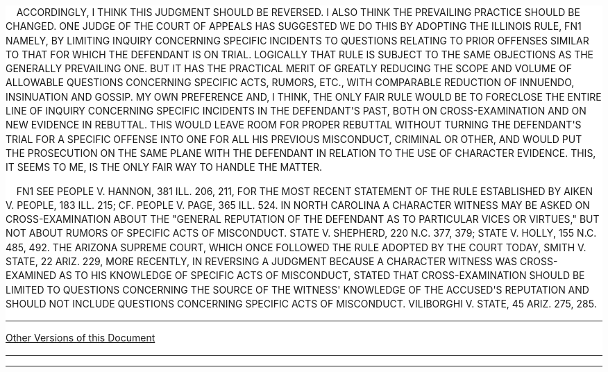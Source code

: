     ACCORDINGLY, I THINK THIS JUDGMENT SHOULD BE REVERSED.  I ALSO THINK THE PREVAILING PRACTICE SHOULD BE CHANGED.  ONE JUDGE OF THE COURT OF APPEALS HAS SUGGESTED WE DO THIS BY ADOPTING THE ILLINOIS RULE,  FN1 NAMELY, BY LIMITING INQUIRY CONCERNING SPECIFIC INCIDENTS TO QUESTIONS RELATING TO PRIOR OFFENSES SIMILAR TO THAT FOR WHICH THE DEFENDANT IS ON TRIAL.  LOGICALLY THAT RULE IS SUBJECT TO THE SAME OBJECTIONS AS THE GENERALLY PREVAILING ONE.  BUT IT HAS THE PRACTICAL MERIT OF GREATLY REDUCING THE SCOPE AND VOLUME OF ALLOWABLE QUESTIONS CONCERNING SPECIFIC ACTS, RUMORS, ETC., WITH COMPARABLE REDUCTION OF INNUENDO, INSINUATION AND GOSSIP.  MY OWN PREFERENCE AND, I THINK, THE ONLY FAIR RULE WOULD BE TO FORECLOSE THE ENTIRE LINE OF INQUIRY CONCERNING SPECIFIC INCIDENTS IN THE DEFENDANT'S PAST, BOTH ON CROSS-EXAMINATION AND ON NEW EVIDENCE IN REBUTTAL.  THIS WOULD LEAVE ROOM FOR PROPER REBUTTAL WITHOUT TURNING THE DEFENDANT'S TRIAL FOR A SPECIFIC OFFENSE INTO ONE FOR ALL HIS PREVIOUS MISCONDUCT, CRIMINAL OR OTHER, AND WOULD PUT THE PROSECUTION ON THE SAME PLANE WITH THE DEFENDANT IN RELATION TO THE USE OF CHARACTER EVIDENCE.  THIS, IT SEEMS TO ME, IS THE ONLY FAIR WAY TO HANDLE THE MATTER.

    FN1  SEE PEOPLE V. HANNON, 381 ILL. 206, 211, FOR THE MOST RECENT STATEMENT OF THE RULE ESTABLISHED BY AIKEN V. PEOPLE, 183 ILL. 215; CF. PEOPLE V. PAGE, 365 ILL. 524.  IN NORTH CAROLINA A CHARACTER WITNESS MAY BE ASKED ON CROSS-EXAMINATION ABOUT THE "GENERAL REPUTATION OF THE DEFENDANT AS TO PARTICULAR VICES OR VIRTUES," BUT NOT ABOUT RUMORS OF SPECIFIC ACTS OF MISCONDUCT.  STATE V. SHEPHERD, 220 N.C. 377, 379; STATE V. HOLLY, 155 N.C. 485, 492.  THE ARIZONA SUPREME COURT, WHICH ONCE FOLLOWED THE RULE ADOPTED BY THE COURT TODAY, SMITH V. STATE, 22 ARIZ. 229, MORE RECENTLY, IN REVERSING A JUDGMENT BECAUSE A CHARACTER WITNESS WAS CROSS-EXAMINED AS TO HIS KNOWLEDGE OF SPECIFIC ACTS OF MISCONDUCT, STATED THAT CROSS-EXAMINATION SHOULD BE LIMITED TO QUESTIONS CONCERNING THE SOURCE OF THE WITNESS' KNOWLEDGE OF THE ACCUSED'S REPUTATION AND SHOULD NOT INCLUDE QUESTIONS CONCERNING SPECIFIC ACTS OF MISCONDUCT.  VILIBORGHI V. STATE, 45 ARIZ. 275, 285.

----------

[Other Versions of this Document](https://publicdocs.github.io/go/links?ns=uslm-x&ref=%2Fus%2Fcourts%2Fscotus%2FusReporter%2F335%2F469)

----------
----------

[/us/courts/scotus/usReporter/335/469]: https://publicdocs.github.io/go/links?ns=uslm-x&ref=%2Fus%2Fcourts%2Fscotus%2FusReporter%2F335%2F469
[/us/courts/scotus/usReporter/333/866]: https://publicdocs.github.io/go/links?ns=uslm-x&ref=%2Fus%2Fcourts%2Fscotus%2FusReporter%2F333%2F866
[/us/courts/scotus/usReporter/245/559]: https://publicdocs.github.io/go/links?ns=uslm-x&ref=%2Fus%2Fcourts%2Fscotus%2FusReporter%2F245%2F559
[/us/courts/scotus/usReporter/164/361]: https://publicdocs.github.io/go/links?ns=uslm-x&ref=%2Fus%2Fcourts%2Fscotus%2FusReporter%2F164%2F361
[/us/courts/scotus/usReporter/245/559]: https://publicdocs.github.io/go/links?ns=uslm-x&ref=%2Fus%2Fcourts%2Fscotus%2FusReporter%2F245%2F559
[/us/usc/t18/s91]: https://publicdocs.github.io/go/links?ns=uslm&ref=%2Fus%2Fusc%2Ft18%2Fs91
[/us/usc/t18/s201]: https://publicdocs.github.io/go/links?ns=uslm&ref=%2Fus%2Fusc%2Ft18%2Fs201
[/us/courts/scotus/usReporter/245/559]: https://publicdocs.github.io/go/links?ns=uslm-x&ref=%2Fus%2Fcourts%2Fscotus%2FusReporter%2F245%2F559
[/us/courts/scotus/usReporter/283/867]: https://publicdocs.github.io/go/links?ns=uslm-x&ref=%2Fus%2Fcourts%2Fscotus%2FusReporter%2F283%2F867
[/us/courts/scotus/usReporter/282/887]: https://publicdocs.github.io/go/links?ns=uslm-x&ref=%2Fus%2Fcourts%2Fscotus%2FusReporter%2F282%2F887
[/us/courts/scotus/usReporter/207/425]: https://publicdocs.github.io/go/links?ns=uslm-x&ref=%2Fus%2Fcourts%2Fscotus%2FusReporter%2F207%2F425
[/us/courts/scotus/usReporter/155/117]: https://publicdocs.github.io/go/links?ns=uslm-x&ref=%2Fus%2Fcourts%2Fscotus%2FusReporter%2F155%2F117
[/us/courts/scotus/usReporter/168/382]: https://publicdocs.github.io/go/links?ns=uslm-x&ref=%2Fus%2Fcourts%2Fscotus%2FusReporter%2F168%2F382
[/us/courts/scotus/usReporter/164/361]: https://publicdocs.github.io/go/links?ns=uslm-x&ref=%2Fus%2Fcourts%2Fscotus%2FusReporter%2F164%2F361


